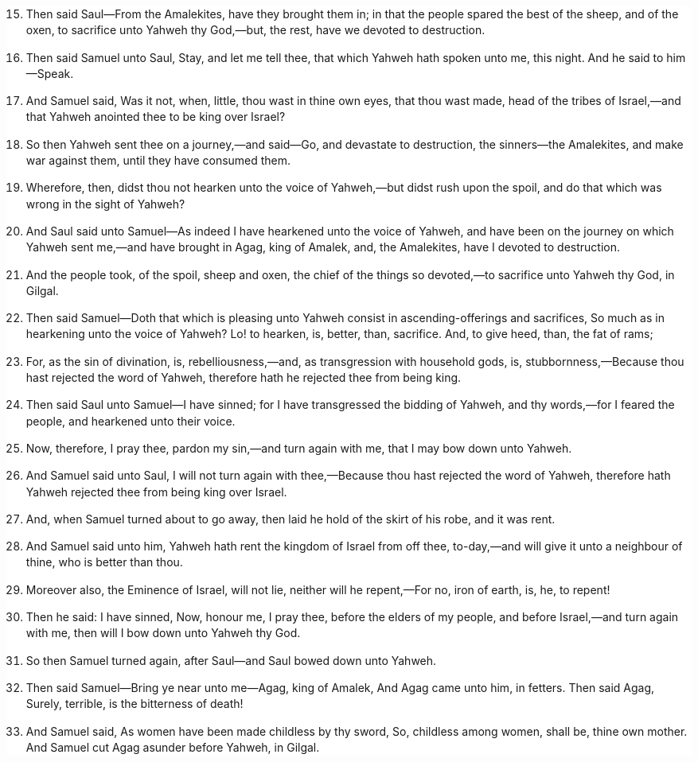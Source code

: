 15. Then said Saul—From the Amalekites, have they brought them in; in that the people spared the best of the sheep, and of the oxen, to sacrifice unto Yahweh thy God,—but, the rest, have we devoted to destruction.

16. Then said Samuel unto Saul, Stay, and let me tell thee, that which Yahweh hath spoken unto me, this night. And he said to him—Speak.

17. And Samuel said, Was it not, when, little, thou wast in thine own eyes, that thou wast made, head of the tribes of Israel,—and that Yahweh anointed thee to be king over Israel?

18. So then Yahweh sent thee on a journey,—and said—Go, and devastate to destruction, the sinners—the Amalekites, and make war against them, until they have consumed them.

19. Wherefore, then, didst thou not hearken unto the voice of Yahweh,—but didst rush upon the spoil, and do that which was wrong in the sight of Yahweh?

20. And Saul said unto Samuel—As indeed I have hearkened unto the voice of Yahweh, and have been on the journey on which Yahweh sent me,—and have brought in Agag, king of Amalek, and, the Amalekites, have I devoted to destruction.

21. And the people took, of the spoil, sheep and oxen, the chief of the things so devoted,—to sacrifice unto Yahweh thy God, in Gilgal.

22. Then said Samuel—Doth that which is pleasing unto Yahweh consist in ascending-offerings and sacrifices, So much as in hearkening unto the voice of Yahweh? Lo! to hearken, is, better, than, sacrifice. And, to give heed, than, the fat of rams;

23. For, as the sin of divination, is, rebelliousness,—and, as transgression with household gods, is, stubbornness,—Because thou hast rejected the word of Yahweh, therefore hath he rejected thee from being king. 

24.  Then said Saul unto Samuel—I have sinned; for I have transgressed the bidding of Yahweh, and thy words,—for I feared the people, and hearkened unto their voice.

25. Now, therefore, I pray thee, pardon my sin,—and turn again with me, that I may bow down unto Yahweh.

26. And Samuel said unto Saul, I will not turn again with thee,—Because thou hast rejected the word of Yahweh, therefore hath Yahweh rejected thee from being king over Israel.

27. And, when Samuel turned about to go away, then laid he hold of the skirt of his robe, and it was rent.

28. And Samuel said unto him, Yahweh hath rent the kingdom of Israel from off thee, to-day,—and will give it unto a neighbour of thine, who is better than thou.

29. Moreover also, the Eminence of Israel, will not lie, neither will he repent,—For no, iron of earth, is, he, to repent!

30. Then he said: I have sinned, Now, honour me, I pray thee, before the elders of my people, and before Israel,—and turn again with me, then will I bow down unto Yahweh thy God.

31. So then Samuel turned again, after Saul—and Saul bowed down unto Yahweh. 

32.  Then said Samuel—Bring ye near unto me—Agag, king of Amalek, And Agag came unto him, in fetters. Then said Agag, Surely, terrible, is the bitterness of death!

33. And Samuel said, As women have been made childless by thy sword, So, childless among women, shall be, thine own mother. And Samuel cut Agag asunder before Yahweh, in Gilgal.
